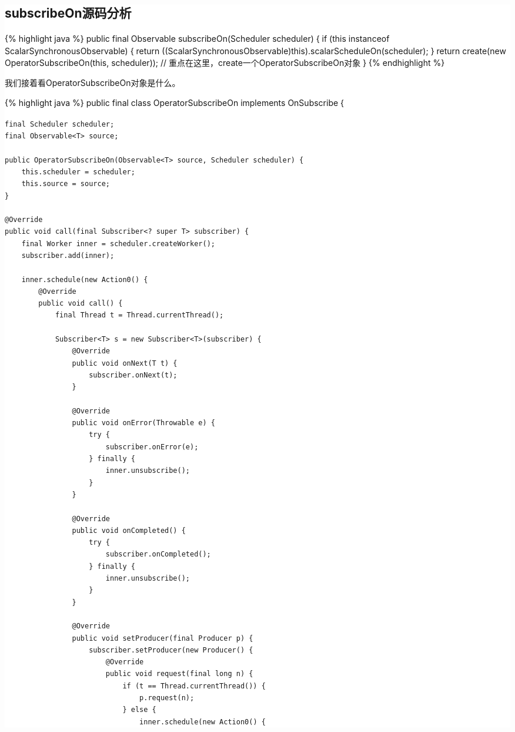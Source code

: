## subscribeOn源码分析

{% highlight java %}
public final Observable<T> subscribeOn(Scheduler scheduler) {
    if (this instanceof ScalarSynchronousObservable) {
        return ((ScalarSynchronousObservable<T>)this).scalarScheduleOn(scheduler);
    }
    return create(new OperatorSubscribeOn<T>(this, scheduler)); // 重点在这里，create一个OperatorSubscribeOn对象
}
{% endhighlight %}

我们接着看OperatorSubscribeOn对象是什么。

{% highlight java %}
public final class OperatorSubscribeOn<T> implements OnSubscribe<T> {

    final Scheduler scheduler;
    final Observable<T> source;

    public OperatorSubscribeOn(Observable<T> source, Scheduler scheduler) {
        this.scheduler = scheduler;
        this.source = source;
    }

    @Override
    public void call(final Subscriber<? super T> subscriber) {
        final Worker inner = scheduler.createWorker();
        subscriber.add(inner);
        
        inner.schedule(new Action0() {
            @Override
            public void call() {
                final Thread t = Thread.currentThread();
                
                Subscriber<T> s = new Subscriber<T>(subscriber) {
                    @Override
                    public void onNext(T t) {
                        subscriber.onNext(t);
                    }
                    
                    @Override
                    public void onError(Throwable e) {
                        try {
                            subscriber.onError(e);
                        } finally {
                            inner.unsubscribe();
                        }
                    }
                    
                    @Override
                    public void onCompleted() {
                        try {
                            subscriber.onCompleted();
                        } finally {
                            inner.unsubscribe();
                        }
                    }
                    
                    @Override
                    public void setProducer(final Producer p) {
                        subscriber.setProducer(new Producer() {
                            @Override
                            public void request(final long n) {
                                if (t == Thread.currentThread()) {
                                    p.request(n);
                                } else {
                                    inner.schedule(new Action0() {